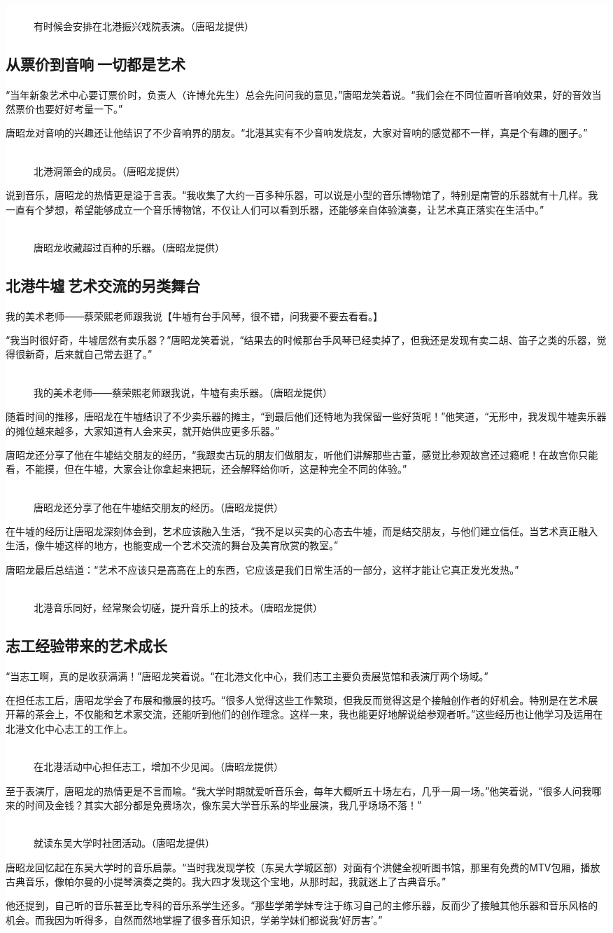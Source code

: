 <figure id="attachment_14321669" aria-describedby="caption-attachment-14321669" style="width: 600px" class="wp-caption aligncenter"><a target="_blank" href="https://i.epochtimes.com/assets/uploads/2024/09/id14321669-705941.jpg"><img loading="lazy" decoding="async" class="size-large wp-image-14321669" src="https://i.epochtimes.com/assets/uploads/2024/09/id14321669-705941-600x338.jpg" alt="" width="600" b="338" /></a><figcaption id="caption-attachment-14321669" class="wp-caption-text">有时候会安排在北港振兴戏院表演。（唐昭龙提供）</figcaption></figure>
<h2>从票价到音响 一切都是艺术</h2>
<p>“当年新象艺术中心要订票价时，负责人（许博允先生）总会先问问我的意见，”唐昭龙笑着说。“我们会在不同位置听音响效果，好的音效当然票价也要好好考量一下。”</p>
<p>唐昭龙对音响的兴趣还让他结识了不少音响界的朋友。“北港其实有不少音响发烧友，大家对音响的感觉都不一样，真是个有趣的圈子。”</p>
<figure id="attachment_14321667" aria-describedby="caption-attachment-14321667" style="width: 600px" class="wp-caption aligncenter"><a target="_blank" href="https://i.epochtimes.com/assets/uploads/2024/09/id14321667-705939.jpg"><img loading="lazy" decoding="async" class="size-large wp-image-14321667" src="https://i.epochtimes.com/assets/uploads/2024/09/id14321667-705939-600x338.jpg" alt="" width="600" b="338" /></a><figcaption id="caption-attachment-14321667" class="wp-caption-text">北港洞箫会的成员。（唐昭龙提供）</figcaption></figure>
<p>说到音乐，唐昭龙的热情更是溢于言表。“我收集了大约一百多种乐器，可以说是小型的音乐博物馆了，特别是南管的乐器就有十几样。我一直有个梦想，希望能够成立一个音乐博物馆，不仅让人们可以看到乐器，还能够亲自体验演奏，让艺术真正落实在生活中。”</p>
<figure id="attachment_14321666" aria-describedby="caption-attachment-14321666" style="width: 600px" class="wp-caption aligncenter"><a target="_blank" href="https://i.epochtimes.com/assets/uploads/2024/09/id14321666-705938.jpg"><img loading="lazy" decoding="async" class="size-large wp-image-14321666" src="https://i.epochtimes.com/assets/uploads/2024/09/id14321666-705938-600x450.jpg" alt="" width="600" b="450" /></a><figcaption id="caption-attachment-14321666" class="wp-caption-text">唐昭龙收藏超过百种的乐器。（唐昭龙提供）</figcaption></figure>
<h2>北港牛墟 艺术交流的另类舞台</h2>
<p>我的美术老师——蔡荣熙老师跟我说【牛墟有台手风琴，很不错，问我要不要去看看。】</p>
<p>“我当时很好奇，牛墟居然有卖乐器？”唐昭龙笑着说，“结果去的时候那台手风琴已经卖掉了，但我还是发现有卖二胡、笛子之类的乐器，觉得很新奇，后来就自己常去逛了。”</p>
<figure id="attachment_14321672" aria-describedby="caption-attachment-14321672" style="width: 600px" class="wp-caption aligncenter"><a target="_blank" href="https://i.epochtimes.com/assets/uploads/2024/09/id14321672-705951.jpg"><img loading="lazy" decoding="async" class="size-large wp-image-14321672" src="https://i.epochtimes.com/assets/uploads/2024/09/id14321672-705951-600x338.jpg" alt="" width="600" b="338" /></a><figcaption id="caption-attachment-14321672" class="wp-caption-text">我的美术老师——蔡荣熙老师跟我说，牛墟有卖乐器。（唐昭龙提供）</figcaption></figure>
<p>随着时间的推移，唐昭龙在牛墟结识了不少卖乐器的摊主，“到最后他们还特地为我保留一些好货呢！”他笑道，“无形中，我发现牛墟卖乐器的摊位越来越多，大家知道有人会来买，就开始供应更多乐器。”</p>
<p>唐昭龙还分享了他在牛墟结交朋友的经历，“我跟卖古玩的朋友们做朋友，听他们讲解那些古董，感觉比参观故宫还过瘾呢！在故宫你只能看，不能摸，但在牛墟，大家会让你拿起来把玩，还会解释给你听，这是种完全不同的体验。”</p>
<figure id="attachment_14321676" aria-describedby="caption-attachment-14321676" style="width: 600px" class="wp-caption aligncenter"><a target="_blank" href="https://i.epochtimes.com/assets/uploads/2024/09/id14321676-705955.jpg"><img loading="lazy" decoding="async" class="size-large wp-image-14321676" src="https://i.epochtimes.com/assets/uploads/2024/09/id14321676-705955-600x401.jpg" alt="" width="600" b="401" /></a><figcaption id="caption-attachment-14321676" class="wp-caption-text">唐昭龙还分享了他在牛墟结交朋友的经历。（唐昭龙提供）</figcaption></figure>
<p>在牛墟的经历让唐昭龙深刻体会到，艺术应该融入生活，“我不是以买卖的心态去牛墟，而是结交朋友，与他们建立信任。当艺术真正融入生活，像牛墟这样的地方，也能变成一个艺术交流的舞台及美育欣赏的教室。”</p>
<p>唐昭龙最后总结道：“艺术不应该只是高高在上的东西，它应该是我们日常生活的一部分，这样才能让它真正发光发热。”</p>
<figure id="attachment_14321665" aria-describedby="caption-attachment-14321665" style="width: 600px" class="wp-caption aligncenter"><a target="_blank" href="https://i.epochtimes.com/assets/uploads/2024/09/id14321665-705937.jpg"><img loading="lazy" decoding="async" class="size-large wp-image-14321665" src="https://i.epochtimes.com/assets/uploads/2024/09/id14321665-705937-600x449.jpg" alt="" width="600" b="449" /></a><figcaption id="caption-attachment-14321665" class="wp-caption-text">北港音乐同好，经常聚会切磋，提升音乐上的技术。（唐昭龙提供）</figcaption></figure>
<h2>志工经验带来的艺术成长</h2>
<p>“当志工啊，真的是收获满满！”唐昭龙笑着说。“在北港文化中心，我们志工主要负责展览馆和表演厅两个场域。”</p>
<p>在担任志工后，唐昭龙学会了布展和撤展的技巧。“很多人觉得这些工作繁琐，但我反而觉得这是个接触创作者的好机会。特别是在艺术展开幕的茶会上，不仅能和艺术家交流，还能听到他们的创作理念。这样一来，我也能更好地解说给参观者听。”这些经历也让他学习及运用在北港文化中心志工的工作上。</p>
<figure id="attachment_14321662" aria-describedby="caption-attachment-14321662" style="width: 600px" class="wp-caption aligncenter"><a target="_blank" href="https://i.epochtimes.com/assets/uploads/2024/09/id14321662-705934.jpg"><img loading="lazy" decoding="async" class="size-large wp-image-14321662" src="https://i.epochtimes.com/assets/uploads/2024/09/id14321662-705934-600x450.jpg" alt="" width="600" b="450" /></a><figcaption id="caption-attachment-14321662" class="wp-caption-text">在北港活动中心担任志工，增加不少见闻。（唐昭龙提供）</figcaption></figure>
<p>至于表演厅，唐昭龙的热情更是不言而喻。“我大学时期就爱听音乐会，每年大概听五十场左右，几乎一周一场。”他笑着说，“很多人问我哪来的时间及金钱？其实大部分都是免费场次，像东吴大学音乐系的毕业展演，我几乎场场不落！”</p>
<figure id="attachment_14321659" aria-describedby="caption-attachment-14321659" style="width: 600px" class="wp-caption aligncenter"><a target="_blank" href="https://i.epochtimes.com/assets/uploads/2024/09/id14321659-705931.jpg"><img loading="lazy" decoding="async" class="size-large wp-image-14321659" src="https://i.epochtimes.com/assets/uploads/2024/09/id14321659-705931-600x338.jpg" alt="" width="600" b="338" /></a><figcaption id="caption-attachment-14321659" class="wp-caption-text">就读东吴大学时社团活动。（唐昭龙提供）</figcaption></figure>
<p>唐昭龙回忆起在东吴大学时的音乐启蒙。“当时我发现学校（东吴大学城区部）对面有个洪健全视听图书馆，那里有免费的MTV包厢，播放古典音乐，像帕尔曼的小提琴演奏之类的。我大四才发现这个宝地，从那时起，我就迷上了古典音乐。”</p>
<p>他还提到，自己听的音乐甚至比专科的音乐系学生还多。“那些学弟学妹专注于练习自己的主修乐器，反而少了接触其他乐器和音乐风格的机会。而我因为听得多，自然而然地掌握了很多音乐知识，学弟学妹们都说我‘好厉害’。”</p>